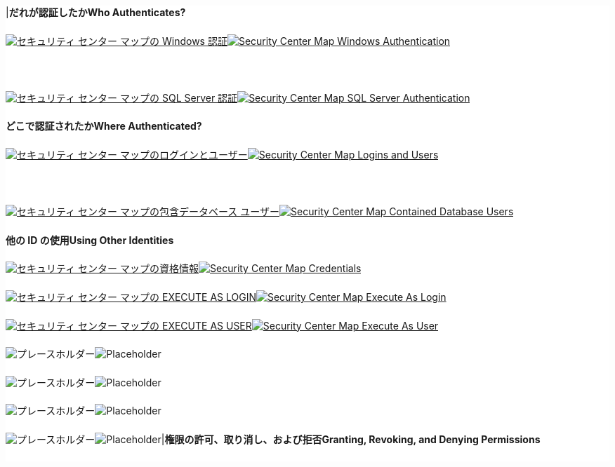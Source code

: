 |<span data-ttu-id="3a3b1-111">**だれが認証したか**</span><span class="sxs-lookup"><span data-stu-id="3a3b1-111">**Who Authenticates?**</span></span><br /><br /> <span data-ttu-id="3a3b1-112">[![セキュリティ センター マップの Windows 認証](../../database-engine/media/security-center-map-windows-authenticaion.png "セキュリティ センター マップの Windows 認証")](https://msdn.microsoft.com/library/ms144284.aspx)</span><span class="sxs-lookup"><span data-stu-id="3a3b1-112">[![Security Center Map Windows Authentication](../../database-engine/media/security-center-map-windows-authenticaion.png "Security Center Map Windows Authentication")](https://msdn.microsoft.com/library/ms144284.aspx)</span></span><br /><br /> <br /><br /> <span data-ttu-id="3a3b1-113">[![セキュリティ センター マップの SQL Server 認証](../../database-engine/media/security-center-map-sql-authenticaion.png "セキュリティ センター マップの SQL Server 認証")](https://msdn.microsoft.com/library/ms144284.aspx)</span><span class="sxs-lookup"><span data-stu-id="3a3b1-113">[![Security Center Map SQL Server Authentication](../../database-engine/media/security-center-map-sql-authenticaion.png "Security Center Map SQL Server Authentication")](https://msdn.microsoft.com/library/ms144284.aspx)</span></span><br /><br /> <span data-ttu-id="3a3b1-114">**どこで認証されたか**</span><span class="sxs-lookup"><span data-stu-id="3a3b1-114">**Where Authenticated?**</span></span><br /><br /> <span data-ttu-id="3a3b1-115">[![セキュリティ センター マップのログインとユーザー](../../database-engine/media/security-center-map-logins-users.png "セキュリティ センター マップのログインとユーザー")](https://msdn.microsoft.com/library/aa337562.aspx)</span><span class="sxs-lookup"><span data-stu-id="3a3b1-115">[![Security Center Map Logins and Users](../../database-engine/media/security-center-map-logins-users.png "Security Center Map Logins and Users")](https://msdn.microsoft.com/library/aa337562.aspx)</span></span><br /><br /> <br /><br /> <span data-ttu-id="3a3b1-116">[![セキュリティ センター マップの包含データベース ユーザー](../../database-engine/media/security-center-map-contained-users.png "セキュリティ センター マップの包含データベース ユーザー")](https://msdn.microsoft.com/library/ff929188.aspx)</span><span class="sxs-lookup"><span data-stu-id="3a3b1-116">[![Security Center Map Contained Database Users](../../database-engine/media/security-center-map-contained-users.png "Security Center Map Contained Database Users")](https://msdn.microsoft.com/library/ff929188.aspx)</span></span><br /><br /> <span data-ttu-id="3a3b1-117">**他の ID の使用**</span><span class="sxs-lookup"><span data-stu-id="3a3b1-117">**Using Other Identities**</span></span><br /><br /> <span data-ttu-id="3a3b1-118">[![セキュリティ センター マップの資格情報](../../database-engine/media/security-center-map-credentials.png "セキュリティ センター マップの資格情報")](https://msdn.microsoft.com/library/ms161950.aspx)</span><span class="sxs-lookup"><span data-stu-id="3a3b1-118">[![Security Center Map Credentials](../../database-engine/media/security-center-map-credentials.png "Security Center Map Credentials")](https://msdn.microsoft.com/library/ms161950.aspx)</span></span><br /><br /> <span data-ttu-id="3a3b1-119">[![セキュリティ センター マップの EXECUTE AS LOGIN](../../database-engine/media/security-center-map-exec-as-login.png "セキュリティ センター マップの EXECUTE AS LOGIN")](https://msdn.microsoft.com/library/ms181362.aspx)</span><span class="sxs-lookup"><span data-stu-id="3a3b1-119">[![Security Center Map Execute As Login](../../database-engine/media/security-center-map-exec-as-login.png "Security Center Map Execute As Login")](https://msdn.microsoft.com/library/ms181362.aspx)</span></span><br /><br /> <span data-ttu-id="3a3b1-120">[![セキュリティ センター マップの EXECUTE AS USER](../../database-engine/media/security-center-map-exec-as-user.png "セキュリティ センター マップの EXECUTE AS USER")](https://msdn.microsoft.com/library/ms181362.aspx)</span><span class="sxs-lookup"><span data-stu-id="3a3b1-120">[![Security Center Map Execute As User](../../database-engine/media/security-center-map-exec-as-user.png "Security Center Map Execute As User")](https://msdn.microsoft.com/library/ms181362.aspx)</span></span><br /><br /> <span data-ttu-id="3a3b1-121">![プレースホルダー](../../database-engine/media/security-center-map-blankplaceholder.png "プレースホルダー")</span><span class="sxs-lookup"><span data-stu-id="3a3b1-121">![Placeholder](../../database-engine/media/security-center-map-blankplaceholder.png "Placeholder")</span></span><br /><br /> <span data-ttu-id="3a3b1-122">![プレースホルダー](../../database-engine/media/security-center-map-blankplaceholder.png "プレースホルダー")</span><span class="sxs-lookup"><span data-stu-id="3a3b1-122">![Placeholder](../../database-engine/media/security-center-map-blankplaceholder.png "Placeholder")</span></span><br /><br /> <span data-ttu-id="3a3b1-123">![プレースホルダー](../../database-engine/media/security-center-map-blankplaceholder.png "プレースホルダー")</span><span class="sxs-lookup"><span data-stu-id="3a3b1-123">![Placeholder](../../database-engine/media/security-center-map-blankplaceholder.png "Placeholder")</span></span><br /><br /> <span data-ttu-id="3a3b1-124">![プレースホルダー](../../database-engine/media/security-center-map-blankplaceholder.png "プレースホルダー")</span><span class="sxs-lookup"><span data-stu-id="3a3b1-124">![Placeholder](../../database-engine/media/security-center-map-blankplaceholder.png "Placeholder")</span></span>|<span data-ttu-id="3a3b1-125">**権限の許可、取り消し、および拒否**</span><span class="sxs-lookup"><span data-stu-id="3a3b1-125">**Granting, Revoking, and Denying Permissions**</span></span><br /><br />